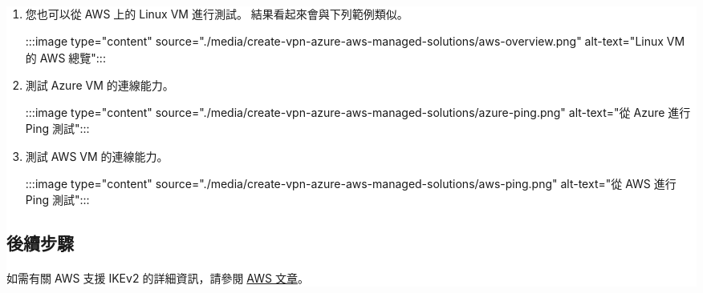 1. 您也可以從 AWS 上的 Linux VM 進行測試。 結果看起來會與下列範例類似。

   :::image type="content" source="./media/create-vpn-azure-aws-managed-solutions/aws-overview.png" alt-text="Linux VM 的 AWS 總覽":::

1. 測試 Azure VM 的連線能力。

   :::image type="content" source="./media/create-vpn-azure-aws-managed-solutions/azure-ping.png" alt-text="從 Azure 進行 Ping 測試":::

1. 測試 AWS VM 的連線能力。

   :::image type="content" source="./media/create-vpn-azure-aws-managed-solutions/aws-ping.png" alt-text="從 AWS 進行 Ping 測試":::

## <a name="next-steps"></a>後續步驟

如需有關 AWS 支援 IKEv2 的詳細資訊，請參閱 [AWS 文章](https://aws.amazon.com/about-aws/whats-new/2019/02/aws-site-to-site-vpn-now-supports-ikev2/)。

